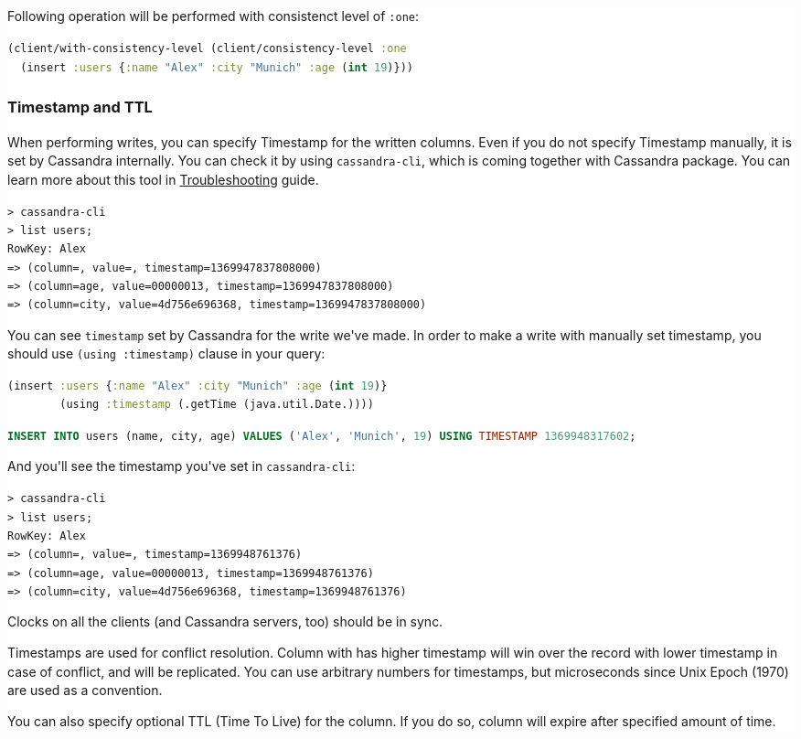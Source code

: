 Following operation will be performed with consistenct level of `:one`:

```clj
(client/with-consistency-level (client/consistency-level :one
  (insert :users {:name "Alex" :city "Munich" :age (int 19)}))
```

### Timestamp and TTL

When performing writes, you can specify Timestamp for the written columns. Even if you do not specify
Timestamp manually, it is set by Cassandra internally. You can check it by using `cassandra-cli`, which
is coming together with Cassandra package. You can learn more about this tool in [Troubleshooting](troubleshooting.html) guide.

```
> cassandra-cli
> list users;
RowKey: Alex
=> (column=, value=, timestamp=1369947837808000)
=> (column=age, value=00000013, timestamp=1369947837808000)
=> (column=city, value=4d756e696368, timestamp=1369947837808000)
```

You can see `timestamp` set by Cassandra for the write we've made. In order to make a write with
manually set timestamp, you should use `(using :timestamp)` clause in your query:

```clj
(insert :users {:name "Alex" :city "Munich" :age (int 19)}
        (using :timestamp (.getTime (java.util.Date.))))
```

```sql
INSERT INTO users (name, city, age) VALUES ('Alex', 'Munich', 19) USING TIMESTAMP 1369948317602;
```

And you'll see the timestamp you've set in `cassandra-cli`:

```
> cassandra-cli
> list users;
RowKey: Alex
=> (column=, value=, timestamp=1369948761376)
=> (column=age, value=00000013, timestamp=1369948761376)
=> (column=city, value=4d756e696368, timestamp=1369948761376)
```

Clocks on all the clients (and Cassandra servers, too) should be in sync.

Timestamps are used for conflict resolution. Column with has higher timestamp will win over the record
with lower timestamp in case of conflict, and will be replicated. You can use arbitrary numbers for
timestamps, but microseconds since Unix Epoch (1970) are used as a convention.

You can also specify optional TTL (Time To Live) for the column. If you do so, column will expire after
specified amount of time.
